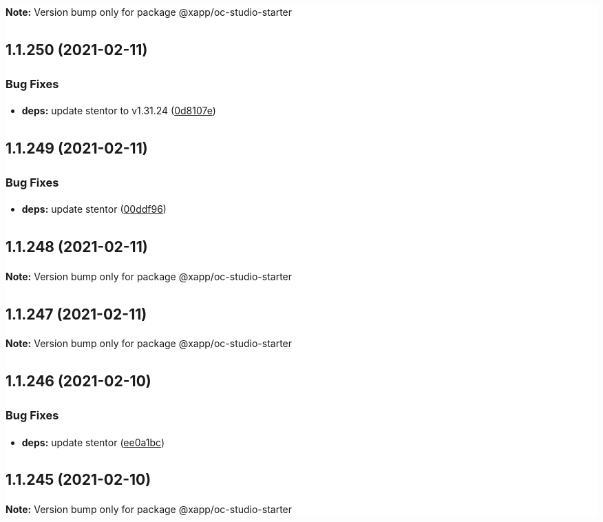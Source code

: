 **Note:** Version bump only for package @xapp/oc-studio-starter





## 1.1.250 (2021-02-11)


### Bug Fixes

* **deps:** update stentor to v1.31.24 ([0d8107e](https://github.com/xapp-ai/oc-studio-starter/commit/0d8107e23113b4cb35e4805b9ad41f0d58ed4abb))





## 1.1.249 (2021-02-11)


### Bug Fixes

* **deps:** update stentor ([00ddf96](https://github.com/xapp-ai/oc-studio-starter/commit/00ddf964657b7aedc43bb7c65a9b6cd89dafcea8))





## 1.1.248 (2021-02-11)

**Note:** Version bump only for package @xapp/oc-studio-starter





## 1.1.247 (2021-02-11)

**Note:** Version bump only for package @xapp/oc-studio-starter





## 1.1.246 (2021-02-10)


### Bug Fixes

* **deps:** update stentor ([ee0a1bc](https://github.com/xapp-ai/oc-studio-starter/commit/ee0a1bcdf65b92798761255afbdd7c42aeaf8dab))





## 1.1.245 (2021-02-10)

**Note:** Version bump only for package @xapp/oc-studio-starter
